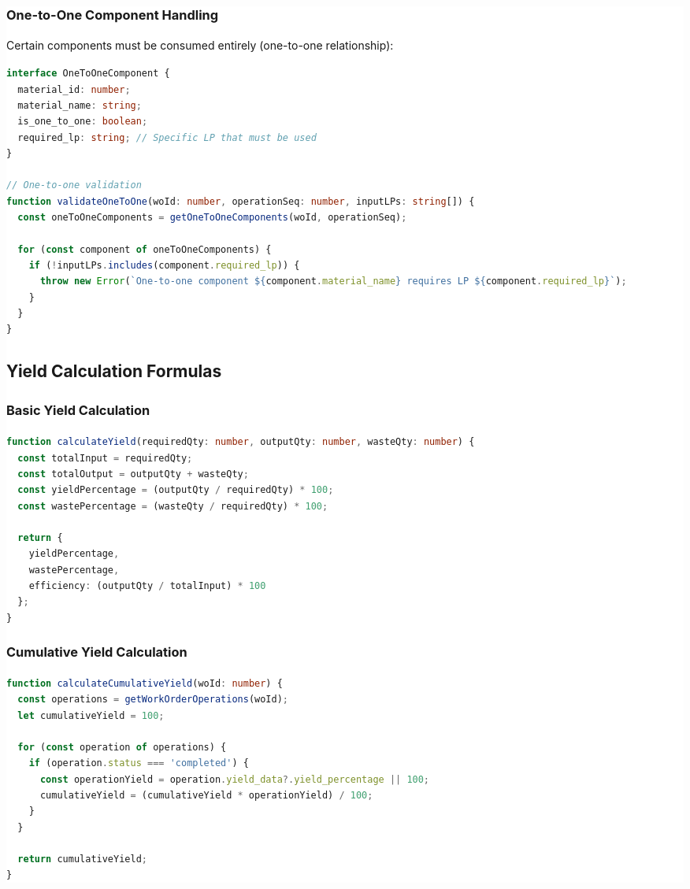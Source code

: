 ```typescript
```

### One-to-One Component Handling
Certain components must be consumed entirely (one-to-one relationship):

```typescript
interface OneToOneComponent {
  material_id: number;
  material_name: string;
  is_one_to_one: boolean;
  required_lp: string; // Specific LP that must be used
}

// One-to-one validation
function validateOneToOne(woId: number, operationSeq: number, inputLPs: string[]) {
  const oneToOneComponents = getOneToOneComponents(woId, operationSeq);
  
  for (const component of oneToOneComponents) {
    if (!inputLPs.includes(component.required_lp)) {
      throw new Error(`One-to-one component ${component.material_name} requires LP ${component.required_lp}`);
    }
  }
}
```

## Yield Calculation Formulas

### Basic Yield Calculation
```typescript
function calculateYield(requiredQty: number, outputQty: number, wasteQty: number) {
  const totalInput = requiredQty;
  const totalOutput = outputQty + wasteQty;
  const yieldPercentage = (outputQty / requiredQty) * 100;
  const wastePercentage = (wasteQty / requiredQty) * 100;
  
  return {
    yieldPercentage,
    wastePercentage,
    efficiency: (outputQty / totalInput) * 100
  };
}
```

### Cumulative Yield Calculation
```typescript
function calculateCumulativeYield(woId: number) {
  const operations = getWorkOrderOperations(woId);
  let cumulativeYield = 100;
  
  for (const operation of operations) {
    if (operation.status === 'completed') {
      const operationYield = operation.yield_data?.yield_percentage || 100;
      cumulativeYield = (cumulativeYield * operationYield) / 100;
    }
  }
  
  return cumulativeYield;
}
```
